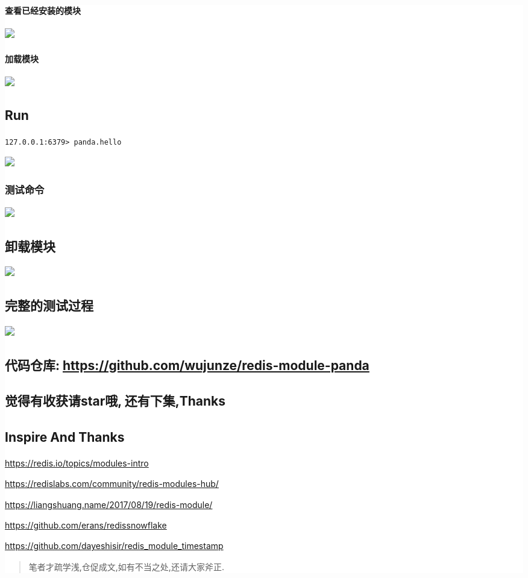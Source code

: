 
#### **查看已经安装的模块**

![](https://wujunze.com/blog-images/r/pic/20190829145504.png)

#### **加载模块**
![](https://wujunze.com/blog-images/r/pic/20190829145525.png)

## Run
```shell
127.0.0.1:6379> panda.hello
```
![](https://wujunze.com/blog-images/r/pic/20190829145535.png)

### 测试命令
![](https://wujunze.com/blog-images/r/pic/20190829145547.png)

## 卸载模块
![](https://wujunze.com/blog-images/r/pic/20190829145602.png)


## 完整的测试过程
![](https://wujunze.com/blog-images/r/pic/20190829145614.png)



## **代码仓库: https://github.com/wujunze/redis-module-panda** 
## 觉得有收获请star哦,  还有下集,Thanks

## Inspire And Thanks
https://redis.io/topics/modules-intro

https://redislabs.com/community/redis-modules-hub/

https://liangshuang.name/2017/08/19/redis-module/

https://github.com/erans/redissnowflake

https://github.com/dayeshisir/redis_module_timestamp



> 笔者才疏学浅,仓促成文,如有不当之处,还请大家斧正.
